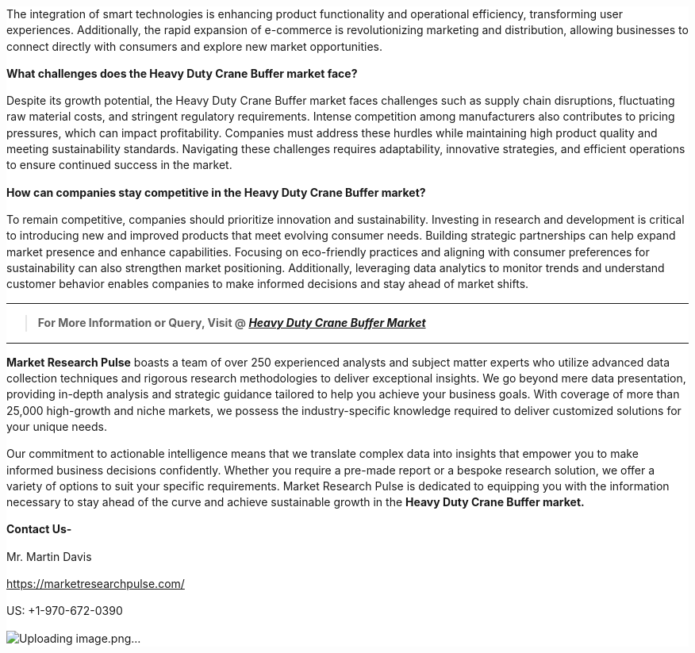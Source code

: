 The integration of smart technologies is enhancing product functionality and operational efficiency, transforming user experiences. Additionally, the rapid expansion of e-commerce is revolutionizing marketing and distribution, allowing businesses to connect directly with consumers and explore new market opportunities.</p><p><strong>What challenges does the Heavy Duty Crane Buffer market face?</strong></p><p>Despite its growth potential, the Heavy Duty Crane Buffer market faces challenges such as supply chain disruptions, fluctuating raw material costs, and stringent regulatory requirements. Intense competition among manufacturers also contributes to pricing pressures, which can impact profitability. Companies must address these hurdles while maintaining high product quality and meeting sustainability standards. Navigating these challenges requires adaptability, innovative strategies, and efficient operations to ensure continued success in the market.</p><p><strong>How can companies stay competitive in the Heavy Duty Crane Buffer market?</strong></p><p>To remain competitive, companies should prioritize innovation and sustainability. Investing in research and development is critical to introducing new and improved products that meet evolving consumer needs. Building strategic partnerships can help expand market presence and enhance capabilities. Focusing on eco-friendly practices and aligning with consumer preferences for sustainability can also strengthen market positioning. Additionally, leveraging data analytics to monitor trends and understand customer behavior enables companies to make informed decisions and stay ahead of market shifts.</p><hr /><blockquote><p><strong>For More Information or Query, Visit @&nbsp;<em><a href="https://marketresearchpulse.com/report/36516/heavy-duty-crane-buffer-market?utm_source=Linkedin&utm_medium=023">Heavy Duty Crane Buffer Market</a></em></strong></p></blockquote><hr /><p><strong>Market Research Pulse</strong> boasts a team of over 250 experienced analysts and subject matter experts who utilize advanced data collection techniques and rigorous research methodologies to deliver exceptional insights. We go beyond mere data presentation, providing in-depth analysis and strategic guidance tailored to help you achieve your business goals. With coverage of more than 25,000 high-growth and niche markets, we possess the industry-specific knowledge required to deliver customized solutions for your unique needs.</p><p>Our commitment to actionable intelligence means that we translate complex data into insights that empower you to make informed business decisions confidently. Whether you require a pre-made report or a bespoke research solution, we offer a variety of options to suit your specific requirements. Market Research Pulse is dedicated to equipping you with the information necessary to stay ahead of the curve and achieve sustainable growth in the <strong>Heavy Duty Crane Buffer market.</strong></p><p><strong>Contact Us-</strong></p><p>Mr. Martin Davis</p><p>https://marketresearchpulse.com/</p><p>US: +1-970-672-0390</p>
![Uploading image.png…]()
